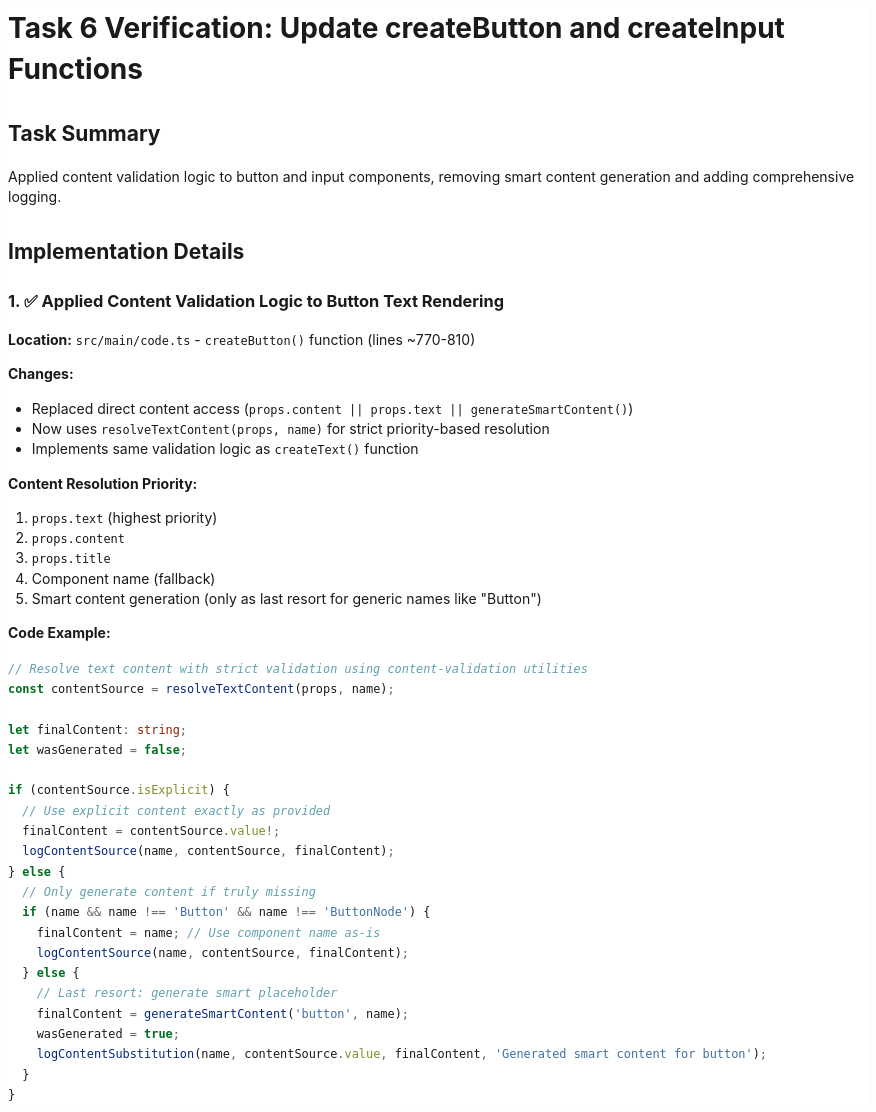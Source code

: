 # Task 6 Verification: Update createButton and createInput Functions

## Task Summary
Applied content validation logic to button and input components, removing smart content generation and adding comprehensive logging.

## Implementation Details

### 1. ✅ Applied Content Validation Logic to Button Text Rendering

**Location:** `src/main/code.ts` - `createButton()` function (lines ~770-810)

**Changes:**
- Replaced direct content access (`props.content || props.text || generateSmartContent()`)
- Now uses `resolveTextContent(props, name)` for strict priority-based resolution
- Implements same validation logic as `createText()` function

**Content Resolution Priority:**
1. `props.text` (highest priority)
2. `props.content`
3. `props.title`
4. Component name (fallback)
5. Smart content generation (only as last resort for generic names like "Button")

**Code Example:**
```typescript
// Resolve text content with strict validation using content-validation utilities
const contentSource = resolveTextContent(props, name);

let finalContent: string;
let wasGenerated = false;

if (contentSource.isExplicit) {
  // Use explicit content exactly as provided
  finalContent = contentSource.value!;
  logContentSource(name, contentSource, finalContent);
} else {
  // Only generate content if truly missing
  if (name && name !== 'Button' && name !== 'ButtonNode') {
    finalContent = name; // Use component name as-is
    logContentSource(name, contentSource, finalContent);
  } else {
    // Last resort: generate smart placeholder
    finalContent = generateSmartContent('button', name);
    wasGenerated = true;
    logContentSubstitution(name, contentSource.value, finalContent, 'Generated smart content for button');
  }
}
```
